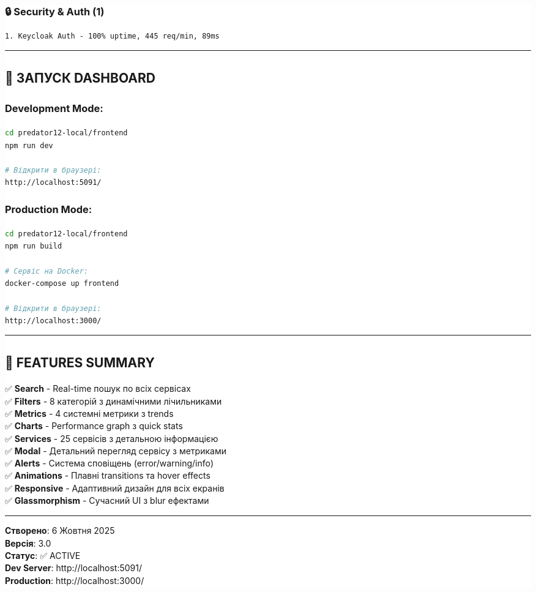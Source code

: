 ### 🔒 Security & Auth (1)
```
1. Keycloak Auth - 100% uptime, 445 req/min, 89ms
```

---

## 🚀 ЗАПУСК DASHBOARD

### Development Mode:
```bash
cd predator12-local/frontend
npm run dev

# Відкрити в браузері:
http://localhost:5091/
```

### Production Mode:
```bash
cd predator12-local/frontend
npm run build

# Сервіс на Docker:
docker-compose up frontend

# Відкрити в браузері:
http://localhost:3000/
```

---

## 🎉 FEATURES SUMMARY

✅ **Search** - Real-time пошук по всіх сервісах  
✅ **Filters** - 8 категорій з динамічними лічильниками  
✅ **Metrics** - 4 системні метрики з trends  
✅ **Charts** - Performance graph з quick stats  
✅ **Services** - 25 сервісів з детальною інформацією  
✅ **Modal** - Детальний перегляд сервісу з метриками  
✅ **Alerts** - Система сповіщень (error/warning/info)  
✅ **Animations** - Плавні transitions та hover effects  
✅ **Responsive** - Адаптивний дизайн для всіх екранів  
✅ **Glassmorphism** - Сучасний UI з blur ефектами  

---

**Створено**: 6 Жовтня 2025  
**Версія**: 3.0  
**Статус**: ✅ ACTIVE  
**Dev Server**: http://localhost:5091/  
**Production**: http://localhost:3000/

